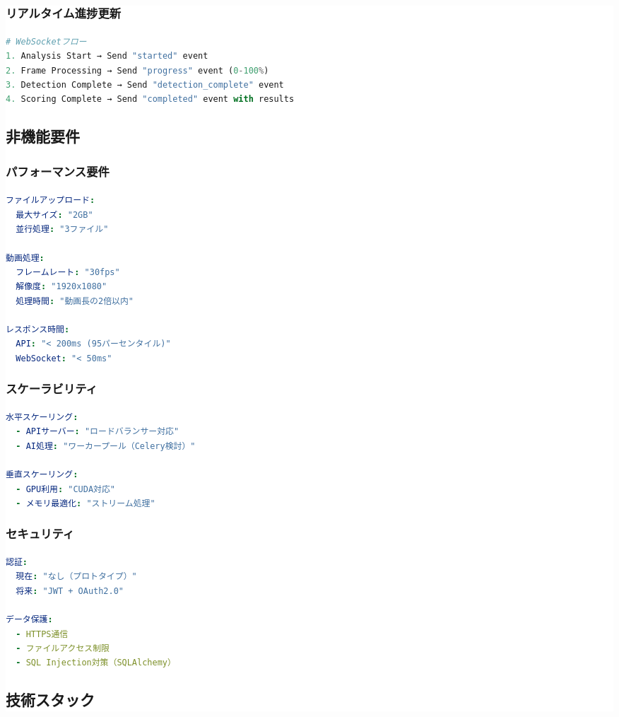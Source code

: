 ### リアルタイム進捗更新
```python
# WebSocketフロー
1. Analysis Start → Send "started" event
2. Frame Processing → Send "progress" event (0-100%)
3. Detection Complete → Send "detection_complete" event
4. Scoring Complete → Send "completed" event with results
```

## 非機能要件

### パフォーマンス要件
```yaml
ファイルアップロード:
  最大サイズ: "2GB"
  並行処理: "3ファイル"

動画処理:
  フレームレート: "30fps"
  解像度: "1920x1080"
  処理時間: "動画長の2倍以内"

レスポンス時間:
  API: "< 200ms (95パーセンタイル)"
  WebSocket: "< 50ms"
```

### スケーラビリティ
```yaml
水平スケーリング:
  - APIサーバー: "ロードバランサー対応"
  - AI処理: "ワーカープール（Celery検討）"

垂直スケーリング:
  - GPU利用: "CUDA対応"
  - メモリ最適化: "ストリーム処理"
```

### セキュリティ
```yaml
認証:
  現在: "なし（プロトタイプ）"
  将来: "JWT + OAuth2.0"

データ保護:
  - HTTPS通信
  - ファイルアクセス制限
  - SQL Injection対策（SQLAlchemy）
```

## 技術スタック
